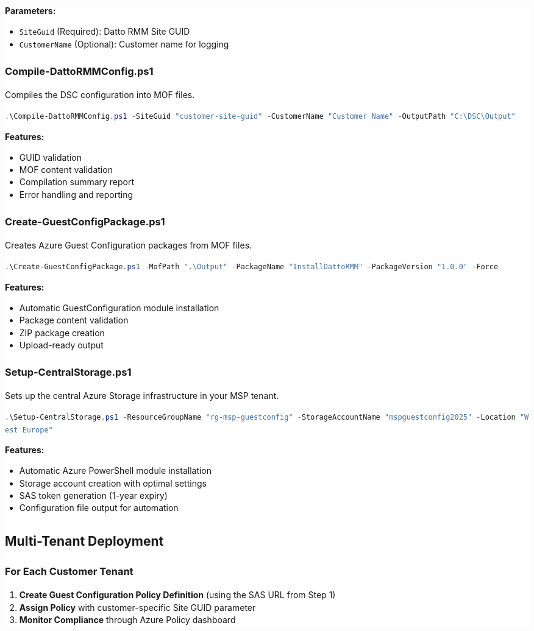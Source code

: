 **Parameters:**
- `SiteGuid` (Required): Datto RMM Site GUID
- `CustomerName` (Optional): Customer name for logging

### Compile-DattoRMMConfig.ps1

Compiles the DSC configuration into MOF files.

```powershell
.\Compile-DattoRMMConfig.ps1 -SiteGuid "customer-site-guid" -CustomerName "Customer Name" -OutputPath "C:\DSC\Output"
```

**Features:**
- GUID validation
- MOF content validation
- Compilation summary report
- Error handling and reporting

### Create-GuestConfigPackage.ps1

Creates Azure Guest Configuration packages from MOF files.

```powershell
.\Create-GuestConfigPackage.ps1 -MofPath ".\Output" -PackageName "InstallDattoRMM" -PackageVersion "1.0.0" -Force
```

**Features:**
- Automatic GuestConfiguration module installation
- Package content validation
- ZIP package creation
- Upload-ready output

### Setup-CentralStorage.ps1

Sets up the central Azure Storage infrastructure in your MSP tenant.

```powershell
.\Setup-CentralStorage.ps1 -ResourceGroupName "rg-msp-guestconfig" -StorageAccountName "mspguestconfig2025" -Location "West Europe"
```

**Features:**
- Automatic Azure PowerShell module installation
- Storage account creation with optimal settings
- SAS token generation (1-year expiry)
- Configuration file output for automation

## Multi-Tenant Deployment

### For Each Customer Tenant

1. **Create Guest Configuration Policy Definition** (using the SAS URL from Step 1)
2. **Assign Policy** with customer-specific Site GUID parameter
3. **Monitor Compliance** through Azure Policy dashboard

